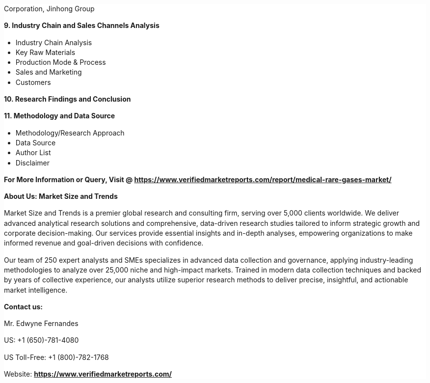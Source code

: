 Corporation, Jinhong Group</strong></p><p><strong>9. Industry Chain and Sales Channels Analysis</strong></p><ul><li>Industry Chain Analysis</li><li>Key Raw Materials</li><li>Production Mode &amp; Process</li><li>Sales and Marketing</li><li>Customers</li></ul><p><strong>10. Research Findings and Conclusion</strong></p><p><strong>11. Methodology and Data Source</strong></p><ul><li>Methodology/Research Approach</li><li>Data Source</li><li>Author List</li><li>Disclaimer</li></ul></p><p><strong>For More Information or Query, Visit @ <a href="https://www.verifiedmarketreports.com/report/medical-rare-gases-market/">https://www.verifiedmarketreports.com/report/medical-rare-gases-market/</a></strong></p><p><strong>About Us: Market Size and Trends</strong></p><p>Market Size and Trends is a premier global research and consulting firm, serving over 5,000 clients worldwide. We deliver advanced analytical research solutions and comprehensive, data-driven research studies tailored to inform strategic growth and corporate decision-making. Our services provide essential insights and in-depth analyses, empowering organizations to make informed revenue and goal-driven decisions with confidence.</p><p>Our team of 250 expert analysts and SMEs specializes in advanced data collection and governance, applying industry-leading methodologies to analyze over 25,000 niche and high-impact markets. Trained in modern data collection techniques and backed by years of collective experience, our analysts utilize superior research methods to deliver precise, insightful, and actionable market intelligence.</p><p><strong>Contact us:</strong></p><p>Mr. Edwyne Fernandes</p><p>US: +1 (650)-781-4080</p><p>US Toll-Free: +1 (800)-782-1768</p><p>Website: <strong><a href="https://www.verifiedmarketreports.com/">https://www.verifiedmarketreports.com/</a></strong></p>
